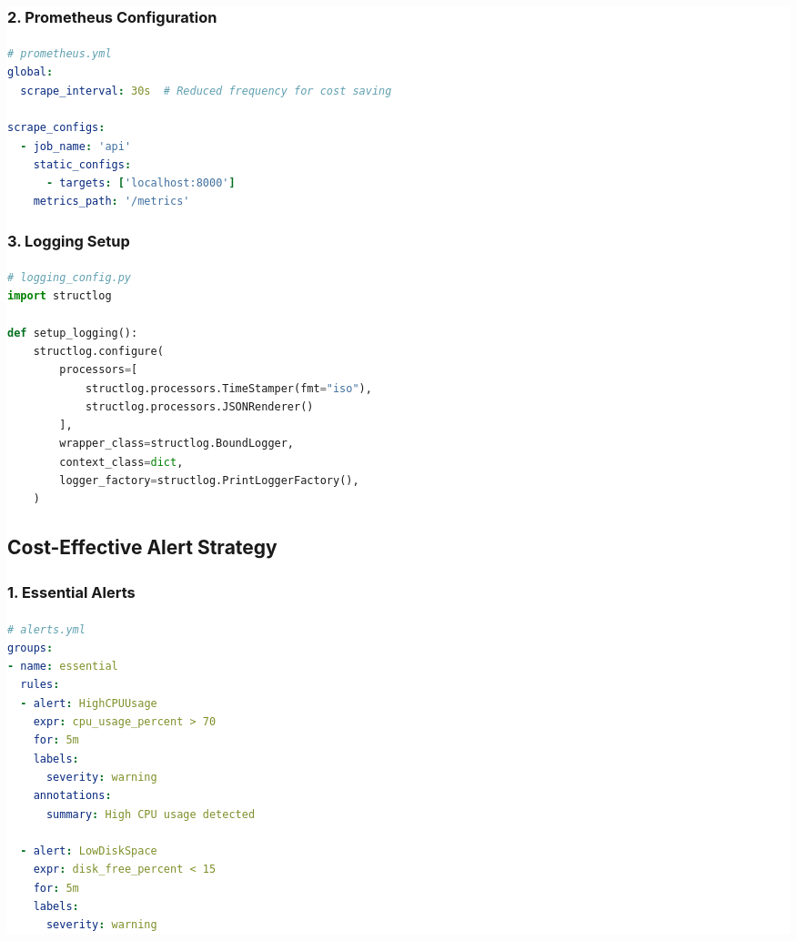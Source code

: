 ### 2. Prometheus Configuration

```yaml
# prometheus.yml
global:
  scrape_interval: 30s  # Reduced frequency for cost saving

scrape_configs:
  - job_name: 'api'
    static_configs:
      - targets: ['localhost:8000']
    metrics_path: '/metrics'
```

### 3. Logging Setup

```python
# logging_config.py
import structlog

def setup_logging():
    structlog.configure(
        processors=[
            structlog.processors.TimeStamper(fmt="iso"),
            structlog.processors.JSONRenderer()
        ],
        wrapper_class=structlog.BoundLogger,
        context_class=dict,
        logger_factory=structlog.PrintLoggerFactory(),
    )
```

## Cost-Effective Alert Strategy

### 1. Essential Alerts

```yaml
# alerts.yml
groups:
- name: essential
  rules:
  - alert: HighCPUUsage
    expr: cpu_usage_percent > 70
    for: 5m
    labels:
      severity: warning
    annotations:
      summary: High CPU usage detected

  - alert: LowDiskSpace
    expr: disk_free_percent < 15
    for: 5m
    labels:
      severity: warning
```

